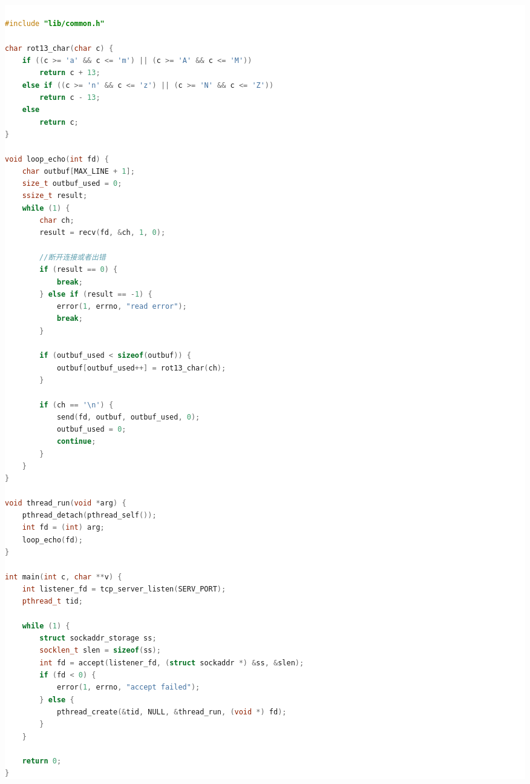 ```C++

#include "lib/common.h"

char rot13_char(char c) {
    if ((c >= 'a' && c <= 'm') || (c >= 'A' && c <= 'M'))
        return c + 13;
    else if ((c >= 'n' && c <= 'z') || (c >= 'N' && c <= 'Z'))
        return c - 13;
    else
        return c;
}

void loop_echo(int fd) {
    char outbuf[MAX_LINE + 1];
    size_t outbuf_used = 0;
    ssize_t result;
    while (1) {
        char ch;
        result = recv(fd, &ch, 1, 0);

        //断开连接或者出错
        if (result == 0) {
            break;
        } else if (result == -1) {
            error(1, errno, "read error");
            break;
        }

        if (outbuf_used < sizeof(outbuf)) {
            outbuf[outbuf_used++] = rot13_char(ch);
        }

        if (ch == '\n') {
            send(fd, outbuf, outbuf_used, 0);
            outbuf_used = 0;
            continue;
        }
    }
}

void thread_run(void *arg) {
    pthread_detach(pthread_self());
    int fd = (int) arg;
    loop_echo(fd);
}

int main(int c, char **v) {
    int listener_fd = tcp_server_listen(SERV_PORT);
    pthread_t tid;
    
    while (1) {
        struct sockaddr_storage ss;
        socklen_t slen = sizeof(ss);
        int fd = accept(listener_fd, (struct sockaddr *) &ss, &slen);
        if (fd < 0) {
            error(1, errno, "accept failed");
        } else {
            pthread_create(&tid, NULL, &thread_run, (void *) fd);
        }
    }

    return 0;
}
```